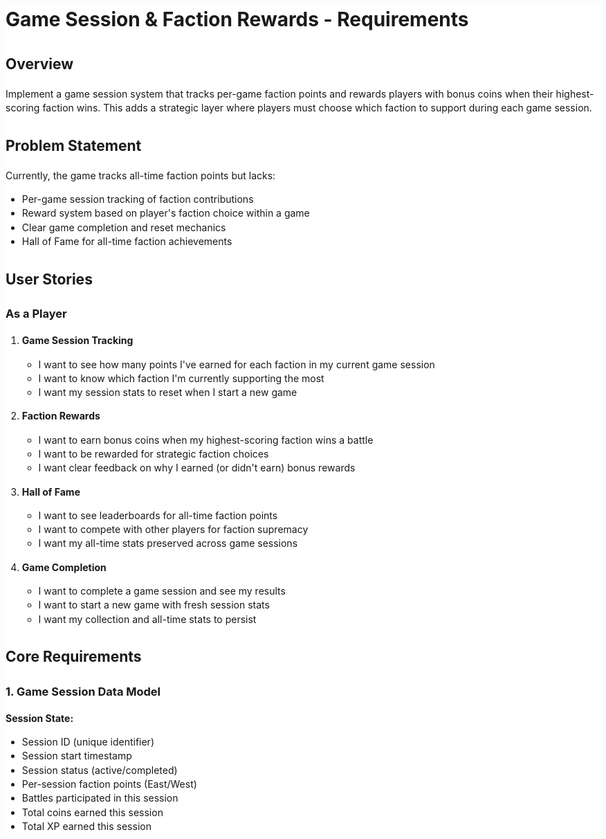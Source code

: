 # Game Session & Faction Rewards - Requirements

## Overview

Implement a game session system that tracks per-game faction points and rewards players with bonus coins when their highest-scoring faction wins. This adds a strategic layer where players must choose which faction to support during each game session.

## Problem Statement

Currently, the game tracks all-time faction points but lacks:
- Per-game session tracking of faction contributions
- Reward system based on player's faction choice within a game
- Clear game completion and reset mechanics
- Hall of Fame for all-time faction achievements

## User Stories

### As a Player

1. **Game Session Tracking**
   - I want to see how many points I've earned for each faction in my current game session
   - I want to know which faction I'm currently supporting the most
   - I want my session stats to reset when I start a new game

2. **Faction Rewards**
   - I want to earn bonus coins when my highest-scoring faction wins a battle
   - I want to be rewarded for strategic faction choices
   - I want clear feedback on why I earned (or didn't earn) bonus rewards

3. **Hall of Fame**
   - I want to see leaderboards for all-time faction points
   - I want to compete with other players for faction supremacy
   - I want my all-time stats preserved across game sessions

4. **Game Completion**
   - I want to complete a game session and see my results
   - I want to start a new game with fresh session stats
   - I want my collection and all-time stats to persist

## Core Requirements

### 1. Game Session Data Model

**Session State:**
- Session ID (unique identifier)
- Session start timestamp
- Session status (active/completed)
- Per-session faction points (East/West)
- Battles participated in this session
- Total coins earned this session
- Total XP earned this session
